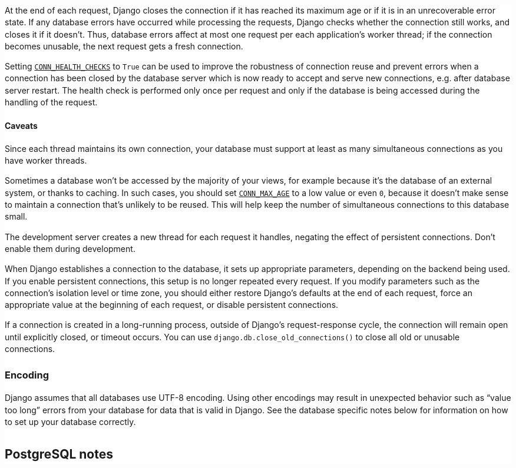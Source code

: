 At the end of each request, Django closes the connection if it has reached its
maximum age or if it is in an unrecoverable error state. If any database
errors have occurred while processing the requests, Django checks whether the
connection still works, and closes it if it doesn’t. Thus, database errors
affect at most one request per each application’s worker thread; if the
connection becomes unusable, the next request gets a fresh connection.

Setting [`CONN_HEALTH_CHECKS`](settings.md#std-setting-CONN_HEALTH_CHECKS) to `True` can be used to improve the
robustness of connection reuse and prevent errors when a connection has been
closed by the database server which is now ready to accept and serve new
connections, e.g. after database server restart. The health check is performed
only once per request and only if the database is being accessed during the
handling of the request.

#### Caveats

Since each thread maintains its own connection, your database must support at
least as many simultaneous connections as you have worker threads.

Sometimes a database won’t be accessed by the majority of your views, for
example because it’s the database of an external system, or thanks to caching.
In such cases, you should set [`CONN_MAX_AGE`](settings.md#std-setting-CONN_MAX_AGE) to a low value or even
`0`, because it doesn’t make sense to maintain a connection that’s unlikely
to be reused. This will help keep the number of simultaneous connections to
this database small.

The development server creates a new thread for each request it handles,
negating the effect of persistent connections. Don’t enable them during
development.

When Django establishes a connection to the database, it sets up appropriate
parameters, depending on the backend being used. If you enable persistent
connections, this setup is no longer repeated every request. If you modify
parameters such as the connection’s isolation level or time zone, you should
either restore Django’s defaults at the end of each request, force an
appropriate value at the beginning of each request, or disable persistent
connections.

If a connection is created in a long-running process, outside of Django’s
request-response cycle, the connection will remain open until explicitly
closed, or timeout occurs. You can use `django.db.close_old_connections()` to
close all old or unusable connections.

### Encoding

Django assumes that all databases use UTF-8 encoding. Using other encodings may
result in unexpected behavior such as “value too long” errors from your
database for data that is valid in Django. See the database specific notes
below for information on how to set up your database correctly.

<a id="postgresql-notes"></a>

## PostgreSQL notes
